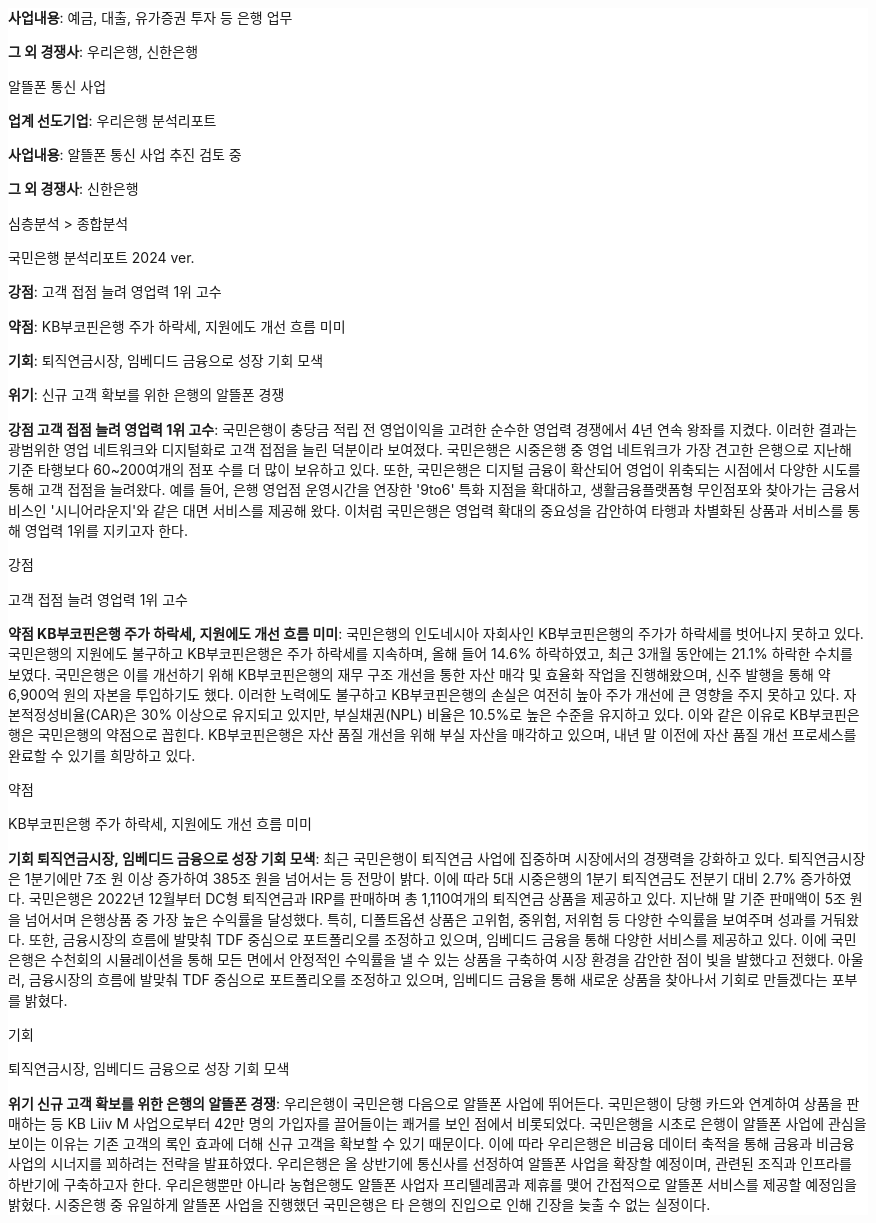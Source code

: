 **사업내용**: 예금, 대출, 유가증권 투자 등 은행 업무

**그 외 경쟁사**: 우리은행, 신한은행

알뜰폰 통신 사업

**업계 선도기업**: 우리은행
                            분석리포트

**사업내용**: 알뜰폰 통신 사업 추진 검토 중

**그 외 경쟁사**: 신한은행

심층분석 > 종합분석

국민은행 분석리포트 2024 ver.

**강점**: 고객 접점 늘려 영업력 1위 고수

**약점**: KB부코핀은행 주가 하락세, 지원에도 개선 흐름 미미

**기회**: 퇴직연금시장, 임베디드 금융으로 성장 기회 모색

**위기**: 신규 고객 확보를 위한 은행의 알뜰폰 경쟁

**강점 고객 접점 늘려 영업력 1위 고수**: 국민은행이 충당금 적립 전 영업이익을 고려한 순수한 영업력 경쟁에서 4년 연속 왕좌를 지켰다. 이러한 결과는 광범위한 영업 네트워크와 디지털화로 고객 접점을 늘린 덕분이라 보여졌다. 국민은행은 시중은행 중 영업 네트워크가 가장 견고한 은행으로 지난해 기준 타행보다 60~200여개의 점포 수를 더 많이 보유하고 있다. 또한, 국민은행은 디지털 금융이 확산되어 영업이 위축되는 시점에서 다양한 시도를 통해 고객 접점을 늘려왔다. 예를 들어, 은행 영업점 운영시간을 연장한 '9to6' 특화 지점을 확대하고, 생활금융플랫폼형 무인점포와 찾아가는 금융서비스인 '시니어라운지'와 같은 대면 서비스를 제공해 왔다. 이처럼 국민은행은 영업력 확대의 중요성을 감안하여 타행과 차별화된 상품과 서비스를 통해 영업력 1위를 지키고자 한다.

강점

고객 접점 늘려 영업력 1위 고수

**약점 KB부코핀은행 주가 하락세, 지원에도 개선 흐름 미미**: 국민은행의 인도네시아 자회사인 KB부코핀은행의 주가가 하락세를 벗어나지 못하고 있다. 국민은행의 지원에도 불구하고 KB부코핀은행은 주가 하락세를 지속하며, 올해 들어 14.6% 하락하였고, 최근 3개월 동안에는 21.1% 하락한 수치를 보였다. 국민은행은 이를 개선하기 위해 KB부코핀은행의 재무 구조 개선을 통한 자산 매각 및 효율화 작업을 진행해왔으며, 신주 발행을 통해 약 6,900억 원의 자본을 투입하기도 했다. 이러한 노력에도 불구하고 KB부코핀은행의 손실은 여전히 높아 주가 개선에 큰 영향을 주지 못하고 있다. 자본적정성비율(CAR)은 30% 이상으로 유지되고 있지만, 부실채권(NPL) 비율은 10.5%로 높은 수준을 유지하고 있다. 이와 같은 이유로 KB부코핀은행은 국민은행의 약점으로 꼽힌다. KB부코핀은행은 자산 품질 개선을 위해 부실 자산을 매각하고 있으며, 내년 말 이전에 자산 품질 개선 프로세스를 완료할 수 있기를 희망하고 있다.

약점

KB부코핀은행 주가 하락세, 지원에도 개선 흐름 미미

**기회 퇴직연금시장, 임베디드 금융으로 성장 기회 모색**: 최근 국민은행이 퇴직연금 사업에 집중하며 시장에서의 경쟁력을 강화하고 있다. 퇴직연금시장은 1분기에만 7조 원 이상 증가하여 385조 원을 넘어서는 등 전망이 밝다. 이에 따라 5대 시중은행의 1분기 퇴직연금도 전분기 대비 2.7% 증가하였다. 국민은행은 2022년 12월부터 DC형 퇴직연금과 IRP를 판매하며 총 1,110여개의 퇴직연금 상품을 제공하고 있다. 지난해 말 기준 판매액이 5조 원을 넘어서며 은행상품 중 가장 높은 수익률을 달성했다. 특히, 디폴트옵션 상품은 고위험, 중위험, 저위험 등 다양한 수익률을 보여주며 성과를 거둬왔다. 또한, 금융시장의 흐름에 발맞춰 TDF 중심으로 포트폴리오를 조정하고 있으며, 임베디드 금융을 통해 다양한 서비스를 제공하고 있다. 이에 국민은행은 수천회의 시뮬레이션을 통해 모든 면에서 안정적인 수익률을 낼 수 있는 상품을 구축하여 시장 환경을 감안한 점이 빛을 발했다고 전했다. 아울러, 금융시장의 흐름에 발맞춰 TDF 중심으로 포트폴리오를 조정하고 있으며, 임베디드 금융을 통해 새로운 상품을 찾아나서 기회로 만들겠다는 포부를 밝혔다.

기회

퇴직연금시장, 임베디드 금융으로 성장 기회 모색

**위기 신규 고객 확보를 위한 은행의 알뜰폰 경쟁**: 우리은행이 국민은행 다음으로 알뜰폰 사업에 뛰어든다. 국민은행이 당행 카드와 연계하여 상품을 판매하는 등 KB Liiv M 사업으로부터 42만 명의 가입자를 끌어들이는 쾌거를 보인 점에서 비롯되었다. 국민은행을 시초로 은행이 알뜰폰 사업에 관심을 보이는 이유는 기존 고객의 록인 효과에 더해 신규 고객을 확보할 수 있기 때문이다. 이에 따라 우리은행은 비금융 데이터 축적을 통해 금융과 비금융 사업의 시너지를 꾀하려는 전략을 발표하였다. 우리은행은 올 상반기에 통신사를 선정하여 알뜰폰 사업을 확장할 예정이며, 관련된 조직과 인프라를 하반기에 구축하고자 한다. 우리은행뿐만 아니라 농협은행도 알뜰폰 사업자 프리텔레콤과 제휴를 맺어 간접적으로 알뜰폰 서비스를 제공할 예정임을 밝혔다. 시중은행 중 유일하게 알뜰폰 사업을 진행했던 국민은행은 타 은행의 진입으로 인해 긴장을 늦출 수 없는 실정이다.
